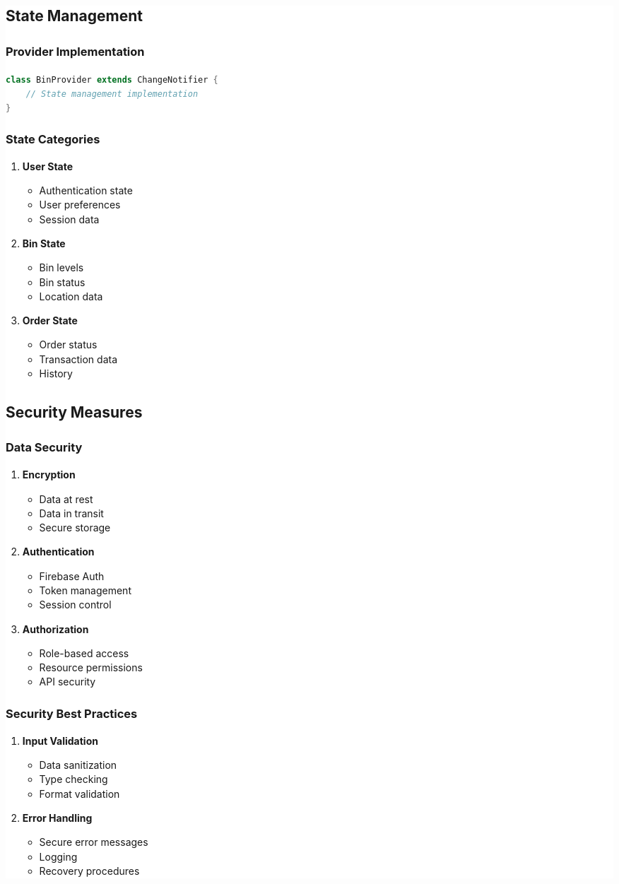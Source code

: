## State Management

### Provider Implementation
```dart
class BinProvider extends ChangeNotifier {
    // State management implementation
}
```

### State Categories
1. **User State**
   - Authentication state
   - User preferences
   - Session data

2. **Bin State**
   - Bin levels
   - Bin status
   - Location data

3. **Order State**
   - Order status
   - Transaction data
   - History

## Security Measures

### Data Security
1. **Encryption**
   - Data at rest
   - Data in transit
   - Secure storage

2. **Authentication**
   - Firebase Auth
   - Token management
   - Session control

3. **Authorization**
   - Role-based access
   - Resource permissions
   - API security

### Security Best Practices
1. **Input Validation**
   - Data sanitization
   - Type checking
   - Format validation

2. **Error Handling**
   - Secure error messages
   - Logging
   - Recovery procedures
